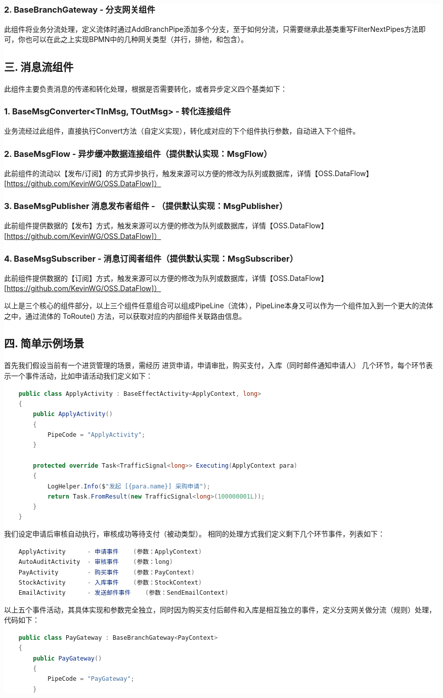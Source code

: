 ### 2. BaseBranchGateway<TContext> - 分支网关组件
此组件将业务分流处理，定义流体时通过AddBranchPipe添加多个分支，至于如何分流，只需要继承此基类重写FilterNextPipes方法即可，你也可以在此之上实现BPMN中的几种网关类型（并行，排他，和包含）。

## 三. 消息流组件
此组件主要负责消息的传递和转化处理，根据是否需要转化，或者异步定义四个基类如下：

### 1. BaseMsgConverter<TInMsg, TOutMsg> - 转化连接组件
业务流经过此组件，直接执行Convert方法（自定义实现），转化成对应的下个组件执行参数，自动进入下个组件。

### 2. BaseMsgFlow<TMsg> - 异步缓冲数据连接组件（提供默认实现：MsgFlow<TMsg>）
此前组件的流动以【发布/订阅】的方式异步执行，触发来源可以方便的修改为队列或数据库，详情【OSS.DataFlow】[https://github.com/KevinWG/OSS.DataFlow]）

### 3. BaseMsgPublisher<TMsg> 消息发布者组件 - （提供默认实现：MsgPublisher<TMsg>）
此前组件提供数据的【发布】方式，触发来源可以方便的修改为队列或数据库，详情【OSS.DataFlow】[https://github.com/KevinWG/OSS.DataFlow]）
 
### 4. BaseMsgSubscriber<TMsg> - 消息订阅者组件（提供默认实现：MsgSubscriber<TMsg>）
此前组件提供数据的【订阅】方式，触发来源可以方便的修改为队列或数据库，详情【OSS.DataFlow】[https://github.com/KevinWG/OSS.DataFlow]）


以上是三个核心的组件部分，以上三个组件任意组合可以组成PipeLine（流体），PipeLine本身又可以作为一个组件加入到一个更大的流体之中，通过流体的 ToRoute() 方法，可以获取对应的内部组件关联路由信息。
        
## 四. 简单示例场景

首先我们假设当前有一个进货管理的场景，需经历  进货申请，申请审批，购买支付，入库（同时邮件通知申请人） 几个环节，每个环节表示一个事件活动，比如申请活动我们定义如下：
```csharp
    public class ApplyActivity : BaseEffectActivity<ApplyContext, long>
    {
        public ApplyActivity()
        {
            PipeCode = "ApplyActivity";
        }
        
        protected override Task<TrafficSignal<long>> Executing(ApplyContext para)
        {
            LogHelper.Info($"发起 [{para.name}] 采购申请");
            return Task.FromResult(new TrafficSignal<long>(100000001L));
        }
    }
```

我们设定申请后审核自动执行，审核成功等待支付（被动类型）。 相同的处理方式我们定义剩下几个环节事件，列表如下：
```csharp
    ApplyActivity      - 申请事件    (参数：ApplyContext)
    AutoAuditActivity  - 审核事件    (参数：long)
    PayActivity        - 购买事件    (参数：PayContext)
    StockActivity      - 入库事件    (参数：StockContext)
    EmailActivity      - 发送邮件事件    (参数：SendEmailContext)
```
以上五个事件活动，其具体实现和参数完全独立，同时因为购买支付后邮件和入库是相互独立的事件，定义分支网关做分流（规则）处理，代码如下：
```csharp
    public class PayGateway : BaseBranchGateway<PayContext>
    {
        public PayGateway()
        {
            PipeCode = "PayGateway";
        }

```